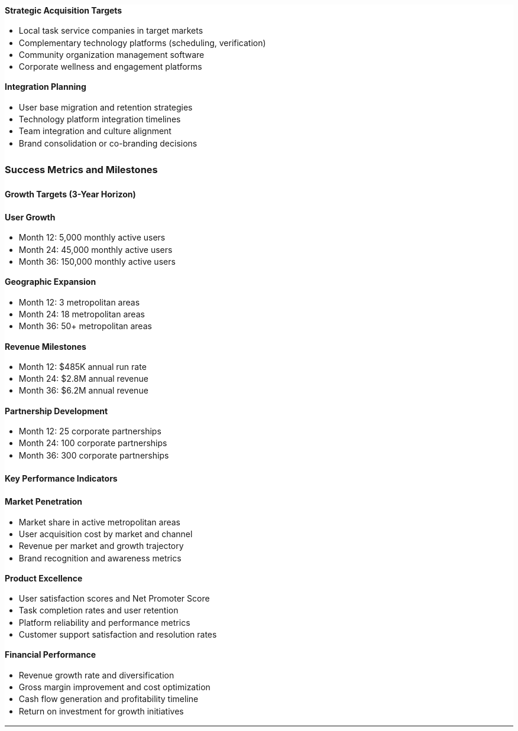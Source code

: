 **Strategic Acquisition Targets**
- Local task service companies in target markets
- Complementary technology platforms (scheduling, verification)
- Community organization management software
- Corporate wellness and engagement platforms

**Integration Planning**
- User base migration and retention strategies
- Technology platform integration timelines
- Team integration and culture alignment
- Brand consolidation or co-branding decisions

### Success Metrics and Milestones

#### Growth Targets (3-Year Horizon)

**User Growth**
- Month 12: 5,000 monthly active users
- Month 24: 45,000 monthly active users
- Month 36: 150,000 monthly active users

**Geographic Expansion**
- Month 12: 3 metropolitan areas
- Month 24: 18 metropolitan areas
- Month 36: 50+ metropolitan areas

**Revenue Milestones**
- Month 12: $485K annual run rate
- Month 24: $2.8M annual revenue
- Month 36: $6.2M annual revenue

**Partnership Development**
- Month 12: 25 corporate partnerships
- Month 24: 100 corporate partnerships
- Month 36: 300 corporate partnerships

#### Key Performance Indicators

**Market Penetration**
- Market share in active metropolitan areas
- User acquisition cost by market and channel
- Revenue per market and growth trajectory
- Brand recognition and awareness metrics

**Product Excellence**
- User satisfaction scores and Net Promoter Score
- Task completion rates and user retention
- Platform reliability and performance metrics
- Customer support satisfaction and resolution rates

**Financial Performance**
- Revenue growth rate and diversification
- Gross margin improvement and cost optimization
- Cash flow generation and profitability timeline
- Return on investment for growth initiatives

---